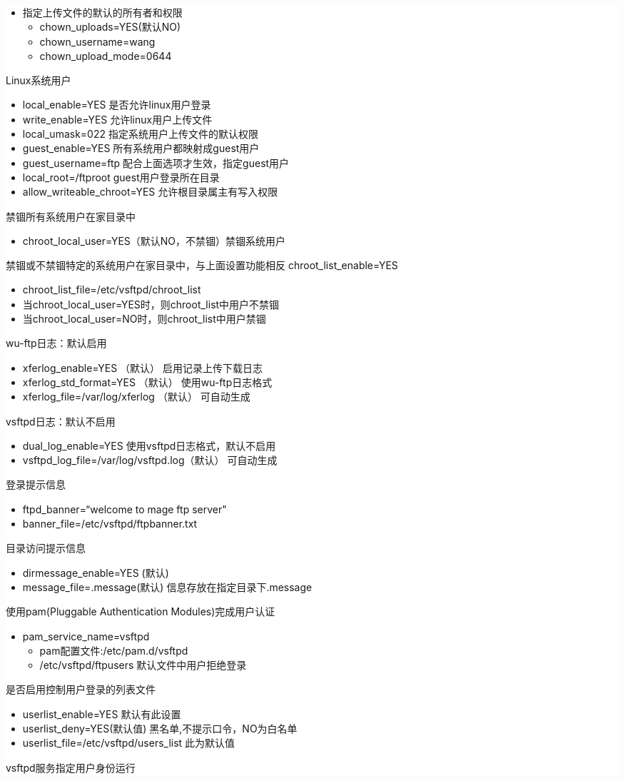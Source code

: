 

- 指定上传文件的默认的所有者和权限
  - chown_uploads=YES(默认NO)
  - chown_username=wang
  - chown_upload_mode=0644

Linux系统用户

- local_enable=YES                  是否允许linux用户登录
- write_enable=YES                 允许linux用户上传文件
- local_umask=022                  指定系统用户上传文件的默认权限
- guest_enable=YES                 所有系统用户都映射成guest用户
- guest_username=ftp             配合上面选项才生效，指定guest用户
- local_root=/ftproot                guest用户登录所在目录
- allow_writeable_chroot=YES 允许根目录属主有写入权限

禁锢所有系统用户在家目录中

- chroot_local_user=YES（默认NO，不禁锢）禁锢系统用户

禁锢或不禁锢特定的系统用户在家目录中，与上面设置功能相反 chroot_list_enable=YES

- chroot_list_file=/etc/vsftpd/chroot_list
- 当chroot_local_user=YES时，则chroot_list中用户不禁锢
- 当chroot_local_user=NO时，则chroot_list中用户禁锢

wu-ftp日志：默认启用

- xferlog_enable=YES （默认）                              启用记录上传下载日志
- xferlog_std_format=YES （默认）                       使用wu-ftp日志格式
- xferlog_file=/var/log/xferlog （默认）                可自动生成

vsftpd日志：默认不启用

- dual_log_enable=YES                                             使用vsftpd日志格式，默认不启用
- vsftpd_log_file=/var/log/vsftpd.log（默认）       可自动生成

登录提示信息

- ftpd_banner=“welcome to mage ftp server"
- banner_file=/etc/vsftpd/ftpbanner.txt

目录访问提示信息

- dirmessage_enable=YES (默认)
- message_file=.message(默认)                                 信息存放在指定目录下.message

使用pam(Pluggable Authentication Modules)完成用户认证

- pam_service_name=vsftpd
  - pam配置文件:/etc/pam.d/vsftpd
  - /etc/vsftpd/ftpusers                                           默认文件中用户拒绝登录

是否启用控制用户登录的列表文件

- userlist_enable=YES                                                   默认有此设置
- userlist_deny=YES(默认值)                                         黑名单,不提示口令，NO为白名单
- userlist_file=/etc/vsftpd/users_list                           此为默认值

vsftpd服务指定用户身份运行

